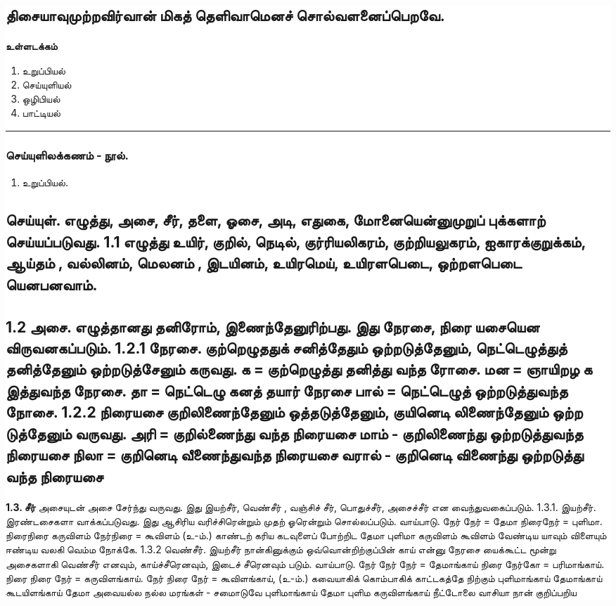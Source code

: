 திசையாவுமுற்றவிர்வான் மிகத் தெளிவாமெனச்
சொல்வளனைப்பெறவே.
----------
**உள்ளடக்கம்**

1. உறுப்பியல்
2. செய்யுளியல்
3. ஒழிபியல்
4. பாட்டியல்
------------

### செய்யுளிலக்கணம் - நூல்.
1. உறுப்பியல்.

###

**செய்யுள்.**
எழுத்து, அசை, சீர், தளை, ஓசை, அடி, எதுகை, மோனையென்னுமுறுப் புக்களாற் செய்யப்படுவது.
**1.1 எழுத்து**
உயிர், குறில், நெடில், குர்ரியலிகரம், குற்றியலுகரம், ஐகாரக்குறுக்கம், ஆய்தம் , வல்லினம், மெலனம் , இடயினம், உயிரமெய், உயிரளபெடை, ஒற்றளபெடை யெனபனவாம்.
------
**1.2 அசை.**
எழுத்தானது தனிரோம், இணைந்தேனுரிற்பது. இது நேரசை, நிரை யசையென விருவனகப்படும்.
1.2.1 நேரசை.
குற்றெழுததுக் சனித்தேதும் ஒற்றடுத்தேனும், நெட்டெழுத்துத் தனித்தேனும் ஒற்றடுத்சேனும் கருவது.
க = குற்றெழுத்து தனித்து வந்த ரோசை.
மன = ஞாயிறழ க இத்துவந்த நேரசை.
தா = நெட்டெழு கனத் தயார் நேரசை
பால் = நெட்டெழுத் ஒற்றடுத்துவந்த நோசை.
1.2.2 நிரையசை
குறிலிணைந்தேனும் ஒத்தடுத்தேனும், குயினெடி லிணைந்தேனும் ஒற்ற டுத்தேனும் வருவது.
அரி = குறில்ணைந்து வந்த நிரையசை
மாம் - குறிலிணைந்து ஒற்றடுத்துவந்த நிரையசை
நிலா = குறினெடி வீணைந்துவந்த நிரையசை
வரால் - குறினெடி விணைந்து ஒற்றடுத்து வந்த நிரையசை
------------------
**1.3. சீர்**
அசையுடன் அசை சேர்ந்து வருவது. இது இயற்சீர், வெண்சீர் , வஞ்சிச் சீர், பொதுச்சீர், அசைச்சீர் என வைந்துவகைப்படும்.
1.3.1. இயற்சீர்.
இரண்டசைகளா வாக்கப்படுவது. இது ஆசிரிய வரிச்சிரென்றும் முதற் ஓரென்றும் சொல்லப்படும்.
வாய்பாடு.
நேர் நேர் = தேமா
நிரைநேர் = புளிமா.
நிரைநிரை கருவிளம்
நேர்நிரை = கூவிளம்
(உ-ம்.) காண்டற் கரிய கடவுளைப் போற்றிட
தேமா புளிமா கருவிளம் கூவிளம்
வேண்டிய யாவும் விளையும்
ஈண்டிய வலகி வெம்ம நோக்கே.
1.3.2 வெண்சீர்.
இயற்சீர் நான்கினுக்கும் ஒவ்வொன்றிற்குப்பின் காய் என்னு நேரசை யைக்கூட்ட மூன்று அசைகளாகி வெண்சீர் எனவும், காய்ச்சீரெனவும், இடைச் சீரெனவும் படும்.
வாய்பாடு.
நேர் நேர் நேர் = தேமாங்காய்
நிரை நேர்கோ = பரிமாங்காய்.
நிரை நிரை நேர் = கருவிளங்காய்.
நேர் நிரை நேர் = கூவிளங்காய்,
(உ-ம்.) கவையாகிக் கொம்பாகிக் காட்டகத்தே நிற்கும்
புளிமாங்காய் தேமாங்காய் கூடயிளங்காய் தேமா
அவையல்ல நல்ல மரங்கள் - சமைாடுவே
புளிமாங்காய் தேமா புளிம கருவிளங்காய்
நீட்டோலை வாசியா நான் குறிப்பறிய